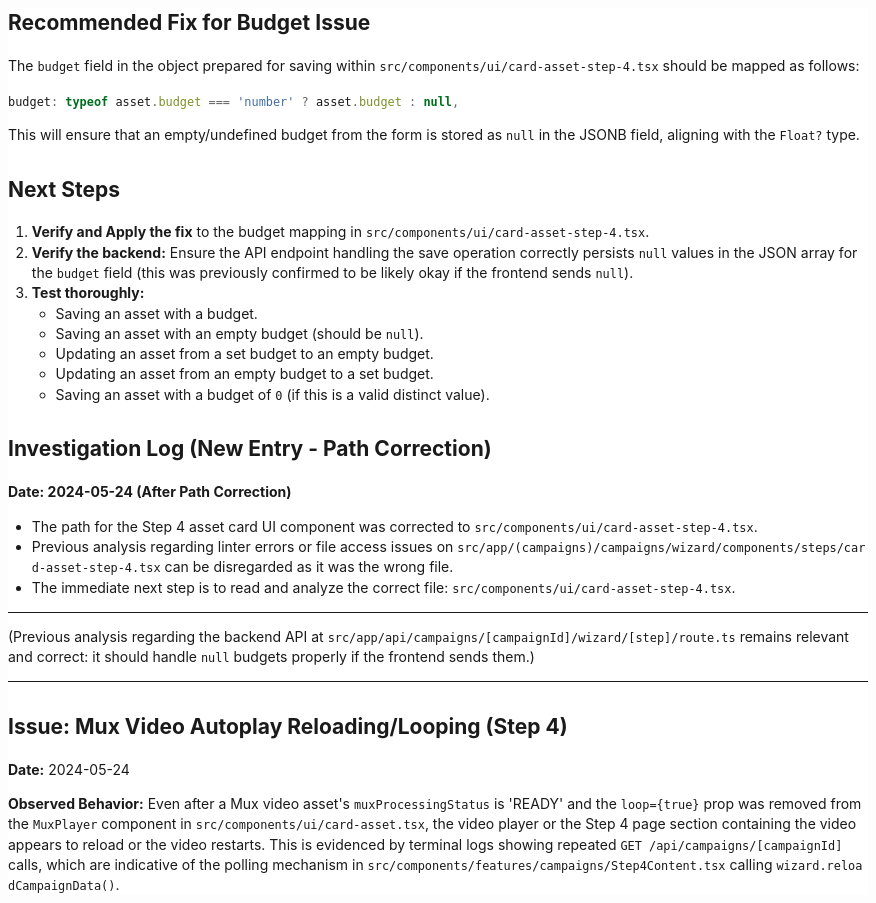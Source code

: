 ## Recommended Fix for Budget Issue

The `budget` field in the object prepared for saving within `src/components/ui/card-asset-step-4.tsx` should be mapped as follows:

```typescript
budget: typeof asset.budget === 'number' ? asset.budget : null,
```

This will ensure that an empty/undefined budget from the form is stored as `null` in the JSONB field, aligning with the `Float?` type.

## Next Steps

1.  **Verify and Apply the fix** to the budget mapping in `src/components/ui/card-asset-step-4.tsx`.
2.  **Verify the backend:** Ensure the API endpoint handling the save operation correctly persists `null` values in the JSON array for the `budget` field (this was previously confirmed to be likely okay if the frontend sends `null`).
3.  **Test thoroughly:**
    - Saving an asset with a budget.
    - Saving an asset with an empty budget (should be `null`).
    - Updating an asset from a set budget to an empty budget.
    - Updating an asset from an empty budget to a set budget.
    - Saving an asset with a budget of `0` (if this is a valid distinct value).

## Investigation Log (New Entry - Path Correction)

**Date: 2024-05-24 (After Path Correction)**

- The path for the Step 4 asset card UI component was corrected to `src/components/ui/card-asset-step-4.tsx`.
- Previous analysis regarding linter errors or file access issues on `src/app/(campaigns)/campaigns/wizard/components/steps/card-asset-step-4.tsx` can be disregarded as it was the wrong file.
- The immediate next step is to read and analyze the correct file: `src/components/ui/card-asset-step-4.tsx`.

---

(Previous analysis regarding the backend API at `src/app/api/campaigns/[campaignId]/wizard/[step]/route.ts` remains relevant and correct: it should handle `null` budgets properly if the frontend sends them.)

---

## Issue: Mux Video Autoplay Reloading/Looping (Step 4)

**Date:** 2024-05-24

**Observed Behavior:**
Even after a Mux video asset's `muxProcessingStatus` is 'READY' and the `loop={true}` prop was removed from the `MuxPlayer` component in `src/components/ui/card-asset.tsx`, the video player or the Step 4 page section containing the video appears to reload or the video restarts. This is evidenced by terminal logs showing repeated `GET /api/campaigns/[campaignId]` calls, which are indicative of the polling mechanism in `src/components/features/campaigns/Step4Content.tsx` calling `wizard.reloadCampaignData()`.
